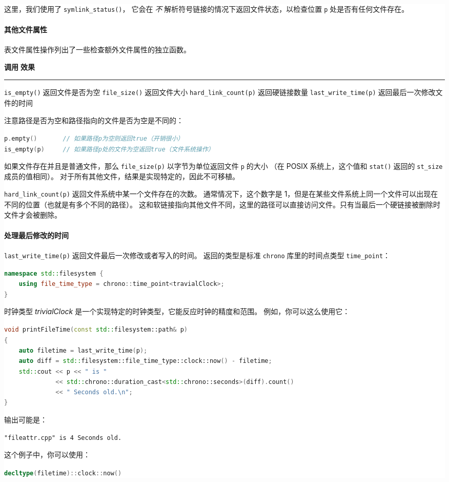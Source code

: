 这里，我们使用了 `symlink_status()`， 它会在 *不* 解析符号链接的情况下返回文件状态，以检查位置 `p` 处是否有任何文件存在。

#### 其他文件属性

表文件属性操作列出了一些检查额外文件属性的独立函数。

**调用**               **效果**

---

`is_empty()`           返回文件是否为空
`file_size()`          返回文件大小
`hard_link_count(p)`   返回硬链接数量
`last_write_time(p)`   返回最后一次修改文件的时间

注意路径是否为空和路径指向的文件是否为空是不同的：

```cpp
p.empty()       // 如果路径p为空则返回true（开销很小）
is_empty(p)     // 如果路径p处的文件为空返回true（文件系统操作）
```

如果文件存在并且是普通文件，那么 `file_size(p)` 以字节为单位返回文件 `p` 的大小 （在 POSIX 系统上，这个值和 `stat()` 返回的 `st_size` 成员的值相同）。 对于所有其他文件，结果是实现特定的，因此不可移植。

`hard_link_count(p)` 返回文件系统中某一个文件存在的次数。 通常情况下，这个数字是 1，但是在某些文件系统上同一个文件可以出现在不同的位置（也就是有多个不同的路径）。 这和软链接指向其他文件不同，这里的路径可以直接访问文件。只有当最后一个硬链接被删除时文件才会被删除。

#### 处理最后修改的时间

`last_write_time(p)` 返回文件最后一次修改或者写入的时间。 返回的类型是标准 `chrono` 库里的时间点类型 `time_point`：

```cpp
namespace std::filesystem {
    using file_time_type = chrono::time_point<travialClock>;
}
```

时钟类型 *trivialClock* 是一个实现特定的时钟类型，它能反应时钟的精度和范围。 例如，你可以这么使用它：

```cpp
void printFileTime(const std::filesystem::path& p)
{
    auto filetime = last_write_time(p);
    auto diff = std::filesystem::file_time_type::clock::now() - filetime;
    std::cout << p << " is "
              << std::chrono::duration_cast<std::chrono::seconds>(diff).count()
              << " Seconds old.\n";
}
```

输出可能是：

```
"fileattr.cpp" is 4 Seconds old.
```

这个例子中，你可以使用：

```cpp
decltype(filetime)::clock::now()
```
